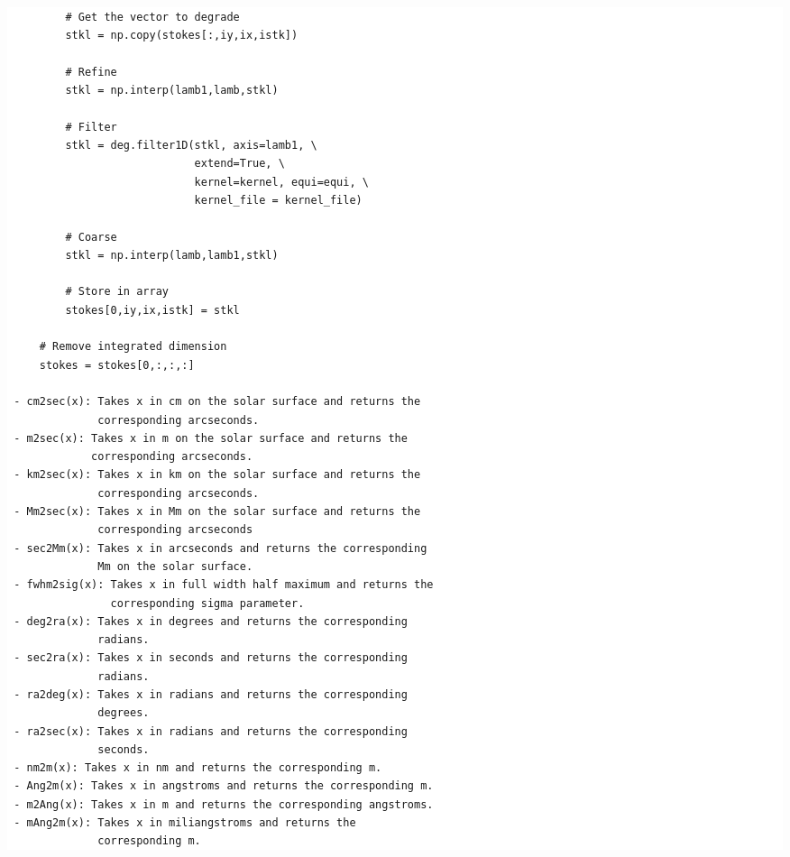              # Get the vector to degrade
             stkl = np.copy(stokes[:,iy,ix,istk])

             # Refine
             stkl = np.interp(lamb1,lamb,stkl)

             # Filter
             stkl = deg.filter1D(stkl, axis=lamb1, \
                                 extend=True, \
                                 kernel=kernel, equi=equi, \
                                 kernel_file = kernel_file)

             # Coarse
             stkl = np.interp(lamb,lamb1,stkl) 

             # Store in array
             stokes[0,iy,ix,istk] = stkl

         # Remove integrated dimension
         stokes = stokes[0,:,:,:]

     - cm2sec(x): Takes x in cm on the solar surface and returns the
                  corresponding arcseconds.
     - m2sec(x): Takes x in m on the solar surface and returns the
                 corresponding arcseconds.
     - km2sec(x): Takes x in km on the solar surface and returns the
                  corresponding arcseconds.
     - Mm2sec(x): Takes x in Mm on the solar surface and returns the
                  corresponding arcseconds
     - sec2Mm(x): Takes x in arcseconds and returns the corresponding
                  Mm on the solar surface.
     - fwhm2sig(x): Takes x in full width half maximum and returns the
                    corresponding sigma parameter.
     - deg2ra(x): Takes x in degrees and returns the corresponding
                  radians.
     - sec2ra(x): Takes x in seconds and returns the corresponding
                  radians.
     - ra2deg(x): Takes x in radians and returns the corresponding
                  degrees.
     - ra2sec(x): Takes x in radians and returns the corresponding
                  seconds.
     - nm2m(x): Takes x in nm and returns the corresponding m.
     - Ang2m(x): Takes x in angstroms and returns the corresponding m.
     - m2Ang(x): Takes x in m and returns the corresponding angstroms.
     - mAng2m(x): Takes x in miliangstroms and returns the
                  corresponding m.
